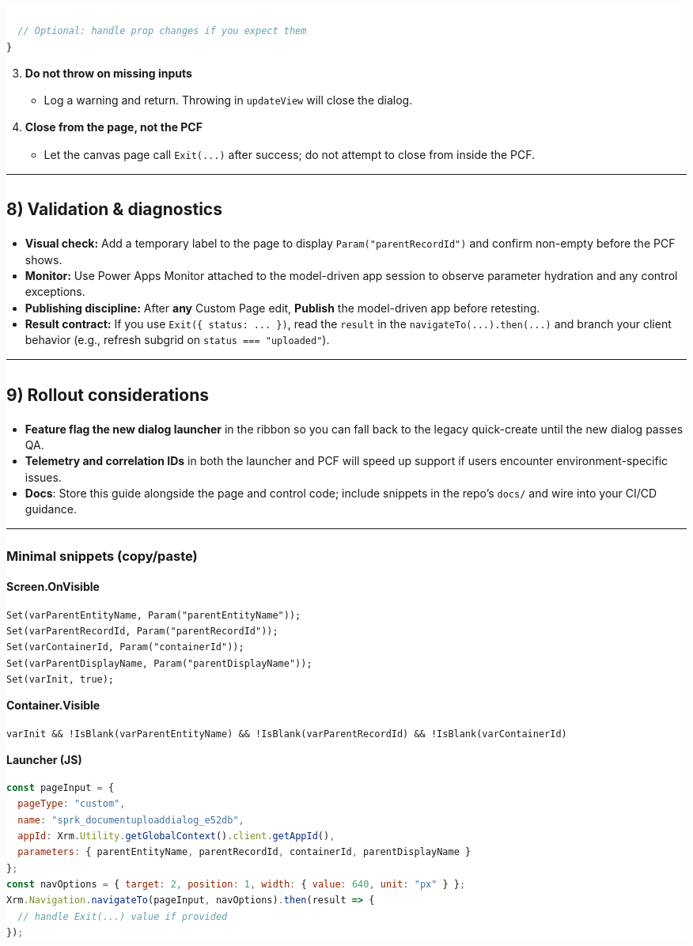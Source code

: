    ```ts

     // Optional: handle prop changes if you expect them
   }
   ```

3. **Do not throw on missing inputs**
   - Log a warning and return. Throwing in `updateView` will close the dialog.

4. **Close from the page, not the PCF**
   - Let the canvas page call `Exit(...)` after success; do not attempt to close from inside the PCF.

---

## 8) Validation & diagnostics

- **Visual check:** Add a temporary label to the page to display `Param("parentRecordId")` and confirm non-empty before the PCF shows.
- **Monitor:** Use Power Apps Monitor attached to the model-driven app session to observe parameter hydration and any control exceptions.
- **Publishing discipline:** After **any** Custom Page edit, **Publish** the model-driven app before retesting.
- **Result contract:** If you use `Exit({ status: ... })`, read the `result` in the `navigateTo(...).then(...)` and branch your client behavior (e.g., refresh subgrid on `status === "uploaded"`).

---

## 9) Rollout considerations

- **Feature flag the new dialog launcher** in the ribbon so you can fall back to the legacy quick-create until the new dialog passes QA.
- **Telemetry and correlation IDs** in both the launcher and PCF will speed up support if users encounter environment-specific issues.
- **Docs**: Store this guide alongside the page and control code; include snippets in the repo’s `docs/` and wire into your CI/CD guidance.

---

### Minimal snippets (copy/paste)

**Screen.OnVisible**
```powerfx
Set(varParentEntityName, Param("parentEntityName"));
Set(varParentRecordId, Param("parentRecordId"));
Set(varContainerId, Param("containerId"));
Set(varParentDisplayName, Param("parentDisplayName"));
Set(varInit, true);
```

**Container.Visible**
```powerfx
varInit && !IsBlank(varParentEntityName) && !IsBlank(varParentRecordId) && !IsBlank(varContainerId)
```

**Launcher (JS)**
```js
const pageInput = {
  pageType: "custom",
  name: "sprk_documentuploaddialog_e52db",
  appId: Xrm.Utility.getGlobalContext().client.getAppId(),
  parameters: { parentEntityName, parentRecordId, containerId, parentDisplayName }
};
const navOptions = { target: 2, position: 1, width: { value: 640, unit: "px" } };
Xrm.Navigation.navigateTo(pageInput, navOptions).then(result => {
  // handle Exit(...) value if provided
});
```
